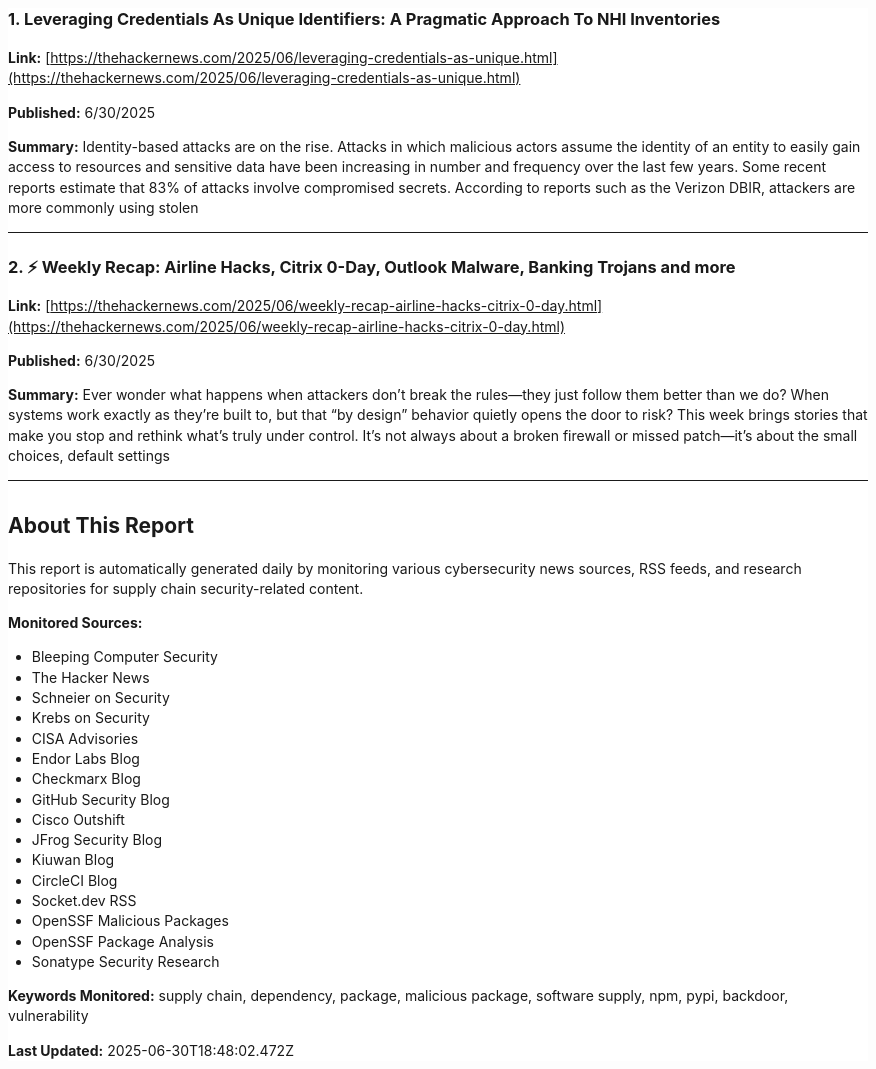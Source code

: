 ### 1. Leveraging Credentials As Unique Identifiers: A Pragmatic Approach To NHI Inventories 

**Link:** [https://thehackernews.com/2025/06/leveraging-credentials-as-unique.html](https://thehackernews.com/2025/06/leveraging-credentials-as-unique.html)

**Published:** 6/30/2025

**Summary:** Identity-based attacks are on the rise. Attacks in which malicious actors assume the identity of an entity to easily gain access to resources and sensitive data have been increasing in number and frequency over the last few years. Some recent reports estimate that 83% of attacks involve compromised secrets. According to reports such as the Verizon DBIR, attackers are more commonly using stolen

---

### 2. ⚡ Weekly Recap: Airline Hacks, Citrix 0-Day, Outlook Malware, Banking Trojans and more

**Link:** [https://thehackernews.com/2025/06/weekly-recap-airline-hacks-citrix-0-day.html](https://thehackernews.com/2025/06/weekly-recap-airline-hacks-citrix-0-day.html)

**Published:** 6/30/2025

**Summary:** Ever wonder what happens when attackers don’t break the rules—they just follow them better than we do? When systems work exactly as they’re built to, but that “by design” behavior quietly opens the door to risk? This week brings stories that make you stop and rethink what’s truly under control. It’s not always about a broken firewall or missed patch—it’s about the small choices, default settings

---

## About This Report

This report is automatically generated daily by monitoring various cybersecurity news sources, RSS feeds, and research repositories for supply chain security-related content.

**Monitored Sources:**
- Bleeping Computer Security
- The Hacker News
- Schneier on Security
- Krebs on Security
- CISA Advisories
- Endor Labs Blog
- Checkmarx Blog
- GitHub Security Blog
- Cisco Outshift
- JFrog Security Blog
- Kiuwan Blog
- CircleCI Blog
- Socket.dev RSS
- OpenSSF Malicious Packages
- OpenSSF Package Analysis
- Sonatype Security Research

**Keywords Monitored:** supply chain, dependency, package, malicious package, software supply, npm, pypi, backdoor, vulnerability

**Last Updated:** 2025-06-30T18:48:02.472Z
